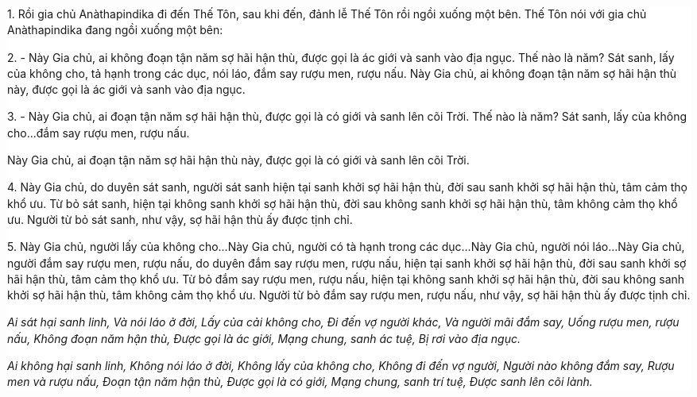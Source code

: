 1\. Rồi gia chủ Anàthapindika đi đến Thế Tôn, sau khi đến, đảnh lễ Thế Tôn rồi ngồi xuống một bên. Thế
Tôn nói với gia chủ Anàthapindika đang ngồi xuống một bên:

2\. - Này Gia chủ, ai không đoạn tận năm sợ hãi hận thù, được gọi là ác giới và sanh vào địa ngục. Thế
nào là năm? Sát sanh, lấy của không cho, tả hạnh trong các dục, nói láo, đắm say rượu men, rượu nấu.
Này Gia chủ, ai không đoạn tận năm sợ hãi hận thù này, được gọi là ác giới và sanh vào địa ngục.

3\. - Này Gia chủ, ai đoạn tận năm sợ hãi hận thù, được gọi là có giới và sanh lên cõi Trời. Thế nào là
năm? Sát sanh, lấy của không cho...đắm say rượu men, rượu nấu.

Này Gia chủ, ai đoạn tận năm sợ hãi hận thù này, được gọi là có giới và sanh lên cõi Trời.

4\. Này Gia chủ, do duyên sát sanh, người sát sanh hiện tại sanh khởi sợ hãi hận thù, đời sau sanh khởi sợ
hãi hận thù, tâm cảm thọ khổ ưu. Từ bỏ sát sanh, hiện tại không sanh khởi sợ hãi hận thù, đời sau không
sanh khởi sợ hãi hận thù, tâm không cảm thọ khổ ưu. Người từ bỏ sát sanh, như vậy, sợ hãi hận thù ấy
được tịnh chỉ.

5\. Này Gia chủ, người lấy của không cho...Này Gia chủ, người có tà hạnh trong các dục...Này Gia chủ,
người nói láo...Này Gia chủ, người đắm say rượu men, rượu nấu, do duyên đắm say rượu men, rượu
nấu, hiện tại sanh khởi sợ hãi hận thù, đời sau sanh khởi sợ hãi hận thù, tâm cảm thọ khổ ưu. Từ bỏ đắm
say rượu men, rượu nấu, hiện tại không sanh khởi sợ hãi hận thù, đời sau không sanh khởi sợ hãi hận
thù, tâm không cảm thọ khổ ưu. Người từ bỏ đắm say rượu men, rượu nấu, như vậy, sợ hãi hận thù ấy
được tịnh chỉ.

_Ai sát hại sanh linh,_
_Và nói láo ở đời,_
_Lấy của cải không cho,_
_Ði đến vợ người khác,_
_Và người mãi đắm say,_
_Uống rượu men, rượu nấu,_
_Không đoạn năm hận thù,_
_Ðược gọi là ác giới,_
_Mạng chung, sanh ác tuệ,_
_Bị rơi vào địa ngục._

_Ai không hại sanh linh,_
_Không nói láo ở đời,_
_Không lấy của không cho,_
_Không đi đến vợ người,_
_Người nào không đắm say,_
_Rượu men và rượu nấu,_
_Ðoạn tận năm hận thù,_
_Ðược gọi là có giới,_
_Mạng chung, sanh trí tuệ,_
_Ðược sanh lên cõi lành._
